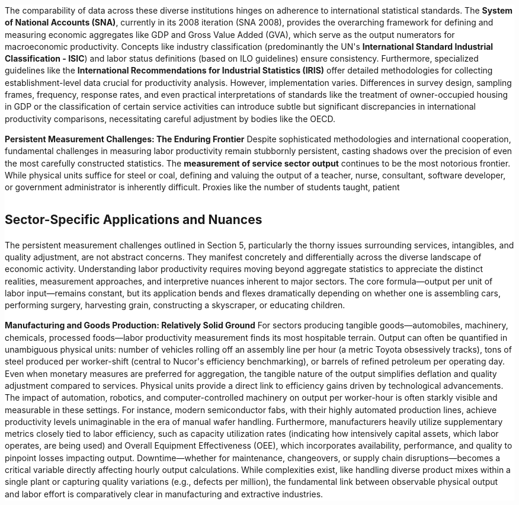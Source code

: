 The comparability of data across these diverse institutions hinges on adherence to international statistical standards. The **System of National Accounts (SNA)**, currently in its 2008 iteration (SNA 2008), provides the overarching framework for defining and measuring economic aggregates like GDP and Gross Value Added (GVA), which serve as the output numerators for macroeconomic productivity. Concepts like industry classification (predominantly the UN's **International Standard Industrial Classification - ISIC**) and labor status definitions (based on ILO guidelines) ensure consistency. Furthermore, specialized guidelines like the **International Recommendations for Industrial Statistics (IRIS)** offer detailed methodologies for collecting establishment-level data crucial for productivity analysis. However, implementation varies. Differences in survey design, sampling frames, frequency, response rates, and even practical interpretations of standards like the treatment of owner-occupied housing in GDP or the classification of certain service activities can introduce subtle but significant discrepancies in international productivity comparisons, necessitating careful adjustment by bodies like the OECD.

**Persistent Measurement Challenges: The Enduring Frontier**
Despite sophisticated methodologies and international cooperation, fundamental challenges in measuring labor productivity remain stubbornly persistent, casting shadows over the precision of even the most carefully constructed statistics. The **measurement of service sector output** continues to be the most notorious frontier. While physical units suffice for steel or coal, defining and valuing the output of a teacher, nurse, consultant, software developer, or government administrator is inherently difficult. Proxies like the number of students taught, patient

## Sector-Specific Applications and Nuances

The persistent measurement challenges outlined in Section 5, particularly the thorny issues surrounding services, intangibles, and quality adjustment, are not abstract concerns. They manifest concretely and differentially across the diverse landscape of economic activity. Understanding labor productivity requires moving beyond aggregate statistics to appreciate the distinct realities, measurement approaches, and interpretive nuances inherent to major sectors. The core formula—output per unit of labor input—remains constant, but its application bends and flexes dramatically depending on whether one is assembling cars, performing surgery, harvesting grain, constructing a skyscraper, or educating children.

**Manufacturing and Goods Production: Relatively Solid Ground** For sectors producing tangible goods—automobiles, machinery, chemicals, processed foods—labor productivity measurement finds its most hospitable terrain. Output can often be quantified in unambiguous physical units: number of vehicles rolling off an assembly line per hour (a metric Toyota obsessively tracks), tons of steel produced per worker-shift (central to Nucor's efficiency benchmarking), or barrels of refined petroleum per operating day. Even when monetary measures are preferred for aggregation, the tangible nature of the output simplifies deflation and quality adjustment compared to services. Physical units provide a direct link to efficiency gains driven by technological advancements. The impact of automation, robotics, and computer-controlled machinery on output per worker-hour is often starkly visible and measurable in these settings. For instance, modern semiconductor fabs, with their highly automated production lines, achieve productivity levels unimaginable in the era of manual wafer handling. Furthermore, manufacturers heavily utilize supplementary metrics closely tied to labor efficiency, such as capacity utilization rates (indicating how intensively capital assets, which labor operates, are being used) and Overall Equipment Effectiveness (OEE), which incorporates availability, performance, and quality to pinpoint losses impacting output. Downtime—whether for maintenance, changeovers, or supply chain disruptions—becomes a critical variable directly affecting hourly output calculations. While complexities exist, like handling diverse product mixes within a single plant or capturing quality variations (e.g., defects per million), the fundamental link between observable physical output and labor effort is comparatively clear in manufacturing and extractive industries.
